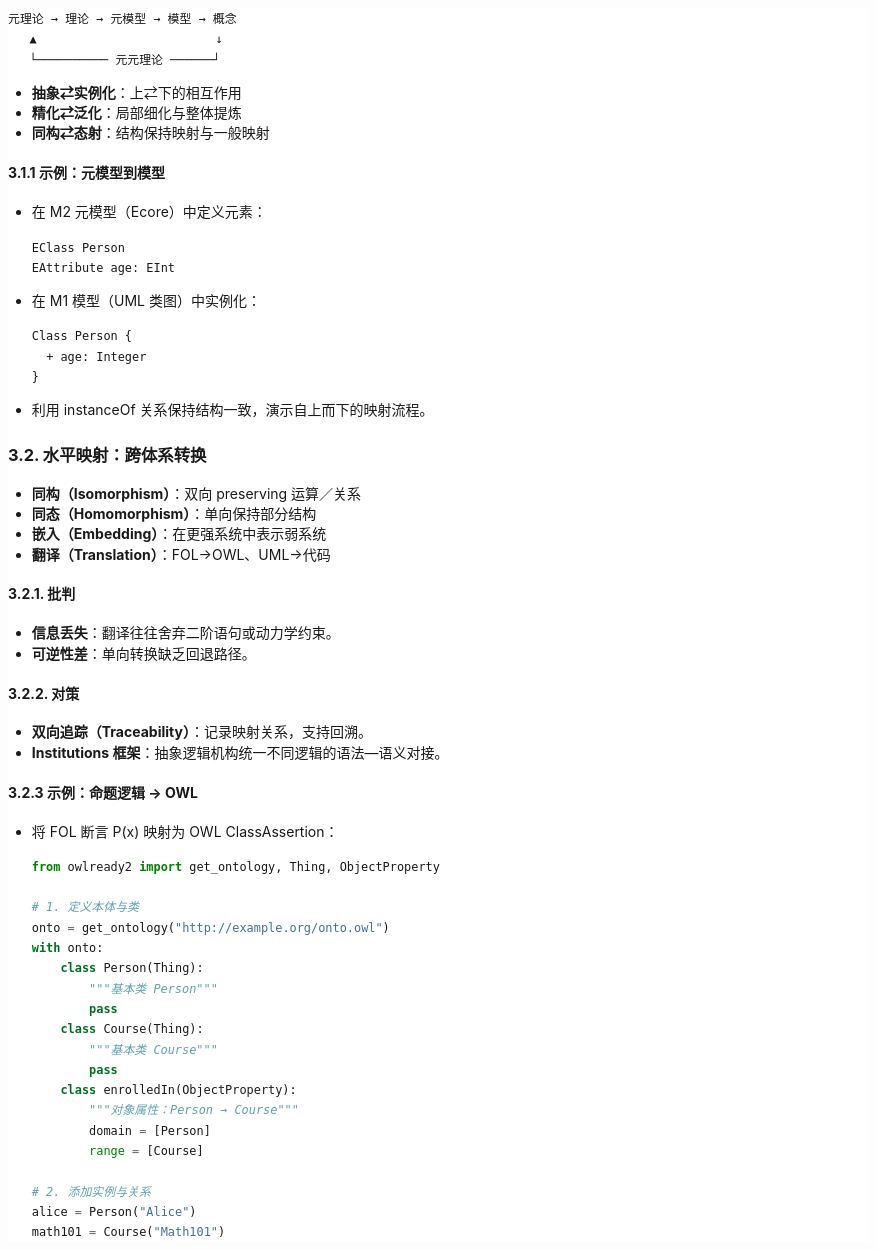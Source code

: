 ```text
元理论 → 理论 → 元模型 → 模型 → 概念
   ▲                         ↓
   └────────── 元元理论 ──────┘
```

- **抽象⇄实例化**：上⇄下的相互作用  
- **精化⇄泛化**：局部细化与整体提炼  
- **同构⇄态射**：结构保持映射与一般映射  

#### 3.1.1 示例：元模型到模型

- 在 M2 元模型（Ecore）中定义元素：

   ```text
   EClass Person
   EAttribute age: EInt
   ```

- 在 M1 模型（UML 类图）中实例化：

   ```text
   Class Person {
     + age: Integer
   }
   ```

- 利用 instanceOf 关系保持结构一致，演示自上而下的映射流程。

### 3.2. 水平映射：跨体系转换  

- **同构（Isomorphism）**：双向 preserving 运算／关系  
- **同态（Homomorphism）**：单向保持部分结构  
- **嵌入（Embedding）**：在更强系统中表示弱系统  
- **翻译（Translation）**：FOL→OWL、UML→代码  

#### 3.2.1. 批判  

- **信息丢失**：翻译往往舍弃二阶语句或动力学约束。  
- **可逆性差**：单向转换缺乏回退路径。

#### 3.2.2. 对策  

- **双向追踪（Traceability）**：记录映射关系，支持回溯。  
- **Institutions 框架**：抽象逻辑机构统一不同逻辑的语法—语义对接。  

#### 3.2.3 示例：命题逻辑 → OWL

- 将 FOL 断言 P(x) 映射为 OWL ClassAssertion：

   ```python
   from owlready2 import get_ontology, Thing, ObjectProperty

   # 1. 定义本体与类
   onto = get_ontology("http://example.org/onto.owl")
   with onto:
       class Person(Thing):
           """基本类 Person"""
           pass
       class Course(Thing):
           """基本类 Course"""
           pass
       class enrolledIn(ObjectProperty):
           """对象属性：Person → Course"""
           domain = [Person]
           range = [Course]

   # 2. 添加实例与关系
   alice = Person("Alice")
   math101 = Course("Math101")
   ```